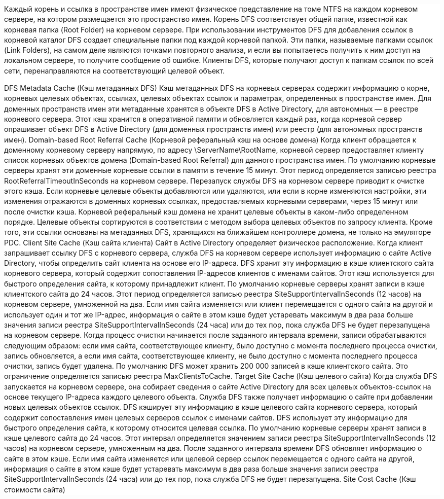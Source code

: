 Каждый корень и ссылка в пространстве имен имеют физическое представление на томе NTFS на каждом корневом сервере, на котором размещается это пространство имен. Корень DFS соответствует общей папке, известной как корневая папка (Root Folder) на корневом сервере. При использовании инструментов DFS для добавления ссылок в корневой каталог DFS создает специальные папки под каждой корневой папкой. Эти папки, называемые папками ссылок (Link Folders), на самом деле являются точками повторного анализа, и если вы попытаетесь получить к ним доступ на локальном сервере, то получите сообщение об ошибке. Клиенты DFS, которые получают доступ к папкам ссылок по всей сети, перенаправляются на соответствующий целевой объект.
 
DFS Metadata Cache (Кэш метаданных DFS)
Кэш метаданных DFS на корневых серверах содержит информацию о корне, корневых целевых объектах, ссылках, целевых объектах ссылок и параметрах, определенных в пространстве имен. Для доменных пространств имен эти метаданные  хранятся в объекте DFS в Active Directory, для автономных — в реестре корневого сервера.
Этот кэш хранится в оперативной памяти и обновляется каждый раз, когда корневой сервер опрашивает объект DFS в Active Directory (для доменных пространств имен) или реестр (для автономных пространств имен).
Domain-based Root Referral Cache (Корневой реферальный кэш на основе домена)
Когда клиент обращается к доменному корневому серверу напрямую, по адресу \\ServerName\RootName, корневой сервер предоставляет клиенту список корневых объектов домена (Domain-based Root Referral) для данного пространства имен.
По умолчанию корневые серверы хранят эти доменные корневые ссылки в памяти в течение 15 минут. Этот период определяется записью реестра RootReferralTimeoutInSeconds на корневом сервере. Перезапуск службы DFS на корневом сервере приводит к очистке этого кэша. Если корневые целевые объекты добавляются или удаляются, или если в корне изменяются настройки, эти изменения отражаются в доменных корневых ссылках, предоставляемых корневыми серверами, через 15 минут или после очистки кэша.
Корневой реферальный кэш домена не хранит целевые объекты в каком-либо определенном порядке. Целевые объекты сортируются в соответствии с методом выбора целевых объектов по запросу клиента. Кроме того, эти ссылки основаны на метаданных DFS, хранящихся на ближайшем контроллере домена, не только на эмуляторе PDC.
Client Site Cache (Кэш сайта клиента)
Сайт в Active Directory определяет физическое расположение. Когда клиент запрашивает ссылку DFS с корневого сервера, служба DFS на корневом сервере использует информацию о сайте Active Directory, чтобы определить сайт клиента на основе его IP-адреса. DFS хранит эту информацию в кэше клиентского сайта корневого сервера, который содержит сопоставления IP-адресов клиентов с именами сайтов. Этот кэш используется для быстрого определения сайта, к которому принадлежит клиент.
По умолчанию корневые серверы хранят записи в кэше клиентского сайта до 24 часов. Этот период определяется записью реестра SiteSupportIntervalInSeconds (12 часов) на корневом сервере, умноженной на два. Если имя сайта изменяется или клиент перемещается с одного сайта на другой и использует один и тот же IP-адрес, информация о сайте в этом кэше будет устаревать максимум в два раза больше значения записи реестра SiteSupportIntervalInSeconds (24 часа) или до тех пор, пока служба DFS не будет перезапущена на корневом сервере.
Когда процесс очистки начинается после заданного интервала времени, записи обрабатываются следующим образом: если имя сайта, соответствующее клиенту, было доступно с момента последнего процесса очистки, запись обновляется, а если имя сайта, соответствующее клиенту, не было доступно с момента последнего процесса очистки, запись будет удалена.
По умолчанию DFS может хранить 200 000 записей в кэше клиентского сайта. Это ограничение определяется записью реестра MaxClientsToCache.
Target Site Cache (Кэш целевого сайта)
Когда служба DFS запускается на корневом сервере, она собирает сведения о сайте Active Directory для всех целевых объектов-ссылок на основе текущего IP-адреса каждого целевого объекта. Служба DFS также получает информацию о сайте при добавлении новых целевых объектов ссылок. DFS кэширует эту информацию в кэше целевого сайта корневого сервера, который содержит сопоставления имен целевых серверов ссылок с именами сайтов. DFS использует эту информацию для быстрого определения сайта, к которому относится целевая ссылка.
По умолчанию корневые серверы хранят записи в кэше целевого сайта до 24 часов. Этот интервал определяется значением записи реестра SiteSupportIntervalInSeconds (12 часов) на корневом сервере, умноженным на два. После заданного интервала времени DFS обновляет информацию о сайте в этом кэше. Если имя сайта изменяется или целевой сервер ссылок перемещается с одного сайта на другой, информация о сайте в этом кэше будет устаревать максимум в два раза больше значения записи реестра SiteSupportIntervalInSeconds (24 часа) или до тех пор, пока служба DFS не будет перезапущена.
Site Cost Cache (Кэш стоимости сайта)